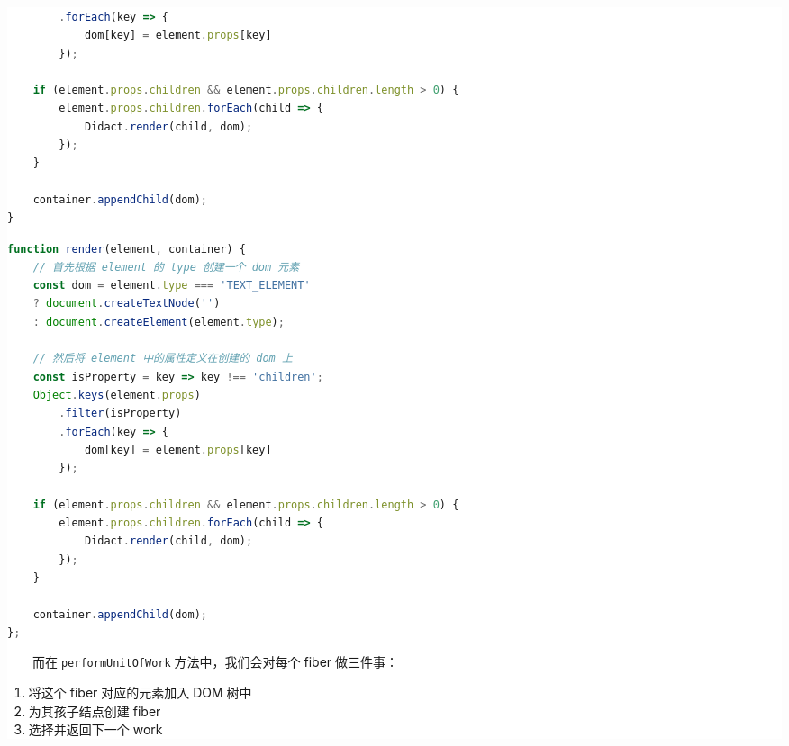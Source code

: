 ```js
        .forEach(key => {
            dom[key] = element.props[key]
        });

    if (element.props.children && element.props.children.length > 0) {
        element.props.children.forEach(child => {
            Didact.render(child, dom);
        });
    }

    container.appendChild(dom);
}
```

  </TabItem>

  <TabItem value="last">

```js
function render(element, container) {
    // 首先根据 element 的 type 创建一个 dom 元素
    const dom = element.type === 'TEXT_ELEMENT'
    ? document.createTextNode('')
    : document.createElement(element.type);

    // 然后将 element 中的属性定义在创建的 dom 上
    const isProperty = key => key !== 'children'; 
    Object.keys(element.props)
        .filter(isProperty)
        .forEach(key => {
            dom[key] = element.props[key]
        });

    if (element.props.children && element.props.children.length > 0) {
        element.props.children.forEach(child => {
            Didact.render(child, dom);
        });
    }

    container.appendChild(dom);
};
```

  </TabItem>
</Tabs>


&emsp;&emsp;而在 `performUnitOfWork` 方法中，我们会对每个 fiber 做三件事：

1. 将这个 fiber 对应的元素加入 DOM 树中
2. 为其孩子结点创建 fiber
3. 选择并返回下一个 work


